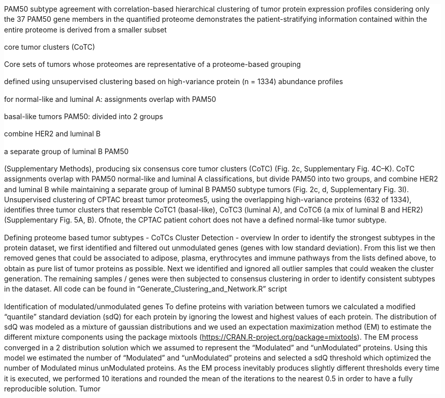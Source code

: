 

PAM50 subtype agreement with correlation-based hierarchical clustering of tumor protein expression profiles considering only the 37 PAM50 gene members in the quantified proteome demonstrates the patient-stratifying information contained within the entire proteome is derived from a smaller subset





core tumor clusters (CoTC)

Core sets of tumors whose proteomes are representative of a proteome-based grouping 

defined using unsupervised clustering based on high-variance protein (n = 1334) abundance profiles

for normal-like and luminal A: assignments overlap with PAM50

basal-like tumors PAM50: divided into 2 groups

combine HER2 and luminal B

a separate group of luminal B PAM50



 (Supplementary Methods), producing six consensus core tumor clusters (CoTC) (Fig. 2c, Supplementary Fig. 4C–K). CoTC assignments overlap with PAM50 normal-like and luminal A classifications, but divide PAM50  into two groups, and combine HER2 and luminal B while maintaining a separate group of luminal B PAM50 subtype tumors (Fig. 2c, d, Supplementary Fig. 3I). Unsupervised clustering of CPTAC breast tumor proteomes5, using the overlapping high-variance proteins (632 of 1334), identifies three tumor clusters that resemble CoTC1 (basal-like), CoTC3 (luminal A), and CoTC6 (a mix of luminal B and HER2) (Supplementary Fig. 5A, B). Ofnote, the CPTAC patient cohort does not have a defined normal-like tumor subtype.



Defining proteome based tumor subtypes - CoTCs
Cluster Detection - overview In order to identify the strongest subtypes in the protein dataset, we first identified and filtered out unmodulated genes (genes with low standard deviation). From this list we then removed genes that could be associated to adipose, plasma, erythrocytes and immune pathways from the lists defined above, to obtain as pure list of tumor proteins as possible. Next we identified and ignored all outlier samples that could weaken the cluster generation. The remaining samples / genes were then subjected to consensus clustering in order to identify consistent subtypes in the dataset. All code can be found in “Generate_Clustering_and_Network.R” script



Identification of modulated/unmodulated genes To define proteins with variation between tumors we calculated a modified “quantile” standard deviation (sdQ) for each protein by ignoring the lowest and highest values of each protein. The distribution of sdQ was modeled as a mixture of gaussian distributions and we used an expectation maximization method (EM) to estimate the different mixture components using the package mixtools (https://CRAN.R-project.org/package=mixtools). The EM process converged in a 2 distribution solution which we assumed to represent the “Modulated” and “unModulated” proteins. Using this model we estimated the number of “Modulated” and “unModulated” proteins and selected a sdQ threshold which optimized the number of Modulated minus unModulated proteins. As the EM process inevitably produces slightly different thresholds every time it is executed, we performed 10 iterations and rounded the mean of the iterations to the nearest 0.5 in order to have a fully reproducible solution.
Tumor
